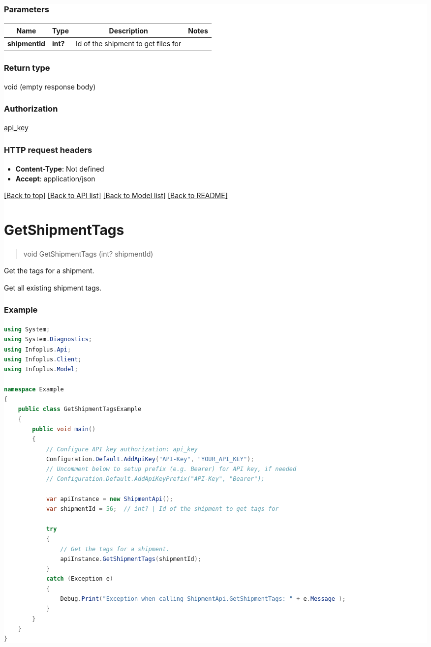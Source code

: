 ### Parameters

Name | Type | Description  | Notes
------------- | ------------- | ------------- | -------------
 **shipmentId** | **int?**| Id of the shipment to get files for | 

### Return type

void (empty response body)

### Authorization

[api_key](../README.md#api_key)

### HTTP request headers

 - **Content-Type**: Not defined
 - **Accept**: application/json

[[Back to top]](#) [[Back to API list]](../README.md#documentation-for-api-endpoints) [[Back to Model list]](../README.md#documentation-for-models) [[Back to README]](../README.md)

<a name="getshipmenttags"></a>
# **GetShipmentTags**
> void GetShipmentTags (int? shipmentId)

Get the tags for a shipment.

Get all existing shipment tags.

### Example
```csharp
using System;
using System.Diagnostics;
using Infoplus.Api;
using Infoplus.Client;
using Infoplus.Model;

namespace Example
{
    public class GetShipmentTagsExample
    {
        public void main()
        {
            // Configure API key authorization: api_key
            Configuration.Default.AddApiKey("API-Key", "YOUR_API_KEY");
            // Uncomment below to setup prefix (e.g. Bearer) for API key, if needed
            // Configuration.Default.AddApiKeyPrefix("API-Key", "Bearer");

            var apiInstance = new ShipmentApi();
            var shipmentId = 56;  // int? | Id of the shipment to get tags for

            try
            {
                // Get the tags for a shipment.
                apiInstance.GetShipmentTags(shipmentId);
            }
            catch (Exception e)
            {
                Debug.Print("Exception when calling ShipmentApi.GetShipmentTags: " + e.Message );
            }
        }
    }
}
```